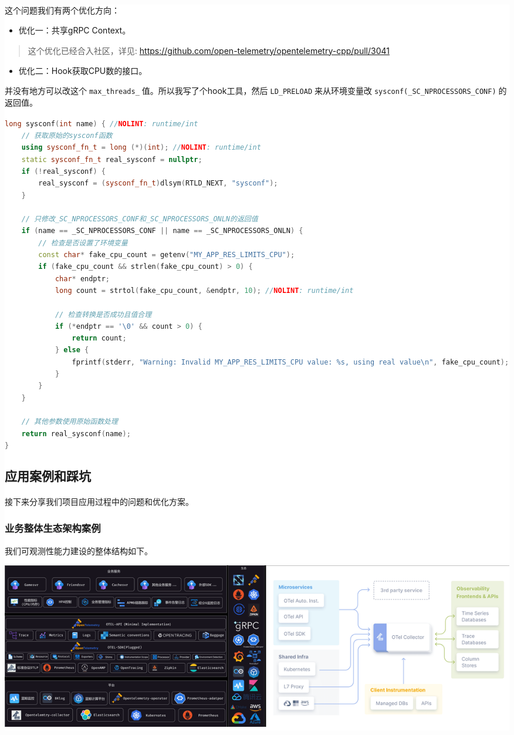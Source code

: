 这个问题我们有两个优化方向：

- 优化一：共享gRPC Context。

> 这个优化已经合入社区，详见: <https://github.com/open-telemetry/opentelemetry-cpp/pull/3041>

- 优化二：Hook获取CPU数的接口。

并没有地方可以改这个 `max_threads_` 值。所以我写了个hook工具，然后 `LD_PRELOAD` 来从环境变量改 `sysconf(_SC_NPROCESSORS_CONF)` 的返回值。

```cpp
long sysconf(int name) { //NOLINT: runtime/int
    // 获取原始的sysconf函数
    using sysconf_fn_t = long (*)(int); //NOLINT: runtime/int
    static sysconf_fn_t real_sysconf = nullptr;
    if (!real_sysconf) {
        real_sysconf = (sysconf_fn_t)dlsym(RTLD_NEXT, "sysconf");
    }

    // 只修改_SC_NPROCESSORS_CONF和_SC_NPROCESSORS_ONLN的返回值
    if (name == _SC_NPROCESSORS_CONF || name == _SC_NPROCESSORS_ONLN) {
        // 检查是否设置了环境变量
        const char* fake_cpu_count = getenv("MY_APP_RES_LIMITS_CPU");
        if (fake_cpu_count && strlen(fake_cpu_count) > 0) {
            char* endptr;
            long count = strtol(fake_cpu_count, &endptr, 10); //NOLINT: runtime/int

            // 检查转换是否成功且值合理
            if (*endptr == '\0' && count > 0) {
                return count;
            } else {
                fprintf(stderr, "Warning: Invalid MY_APP_RES_LIMITS_CPU value: %s, using real value\n", fake_cpu_count);
            }
        }
    }

    // 其他参数使用原始函数处理
    return real_sysconf(name);
}
```

## 应用案例和踩坑

接下来分享我们项目应用过程中的问题和优化方案。

### 业务整体生态架构案例

我们可观测性能力建设的整体结构如下。

![2504-35.png](2504-35.png)
